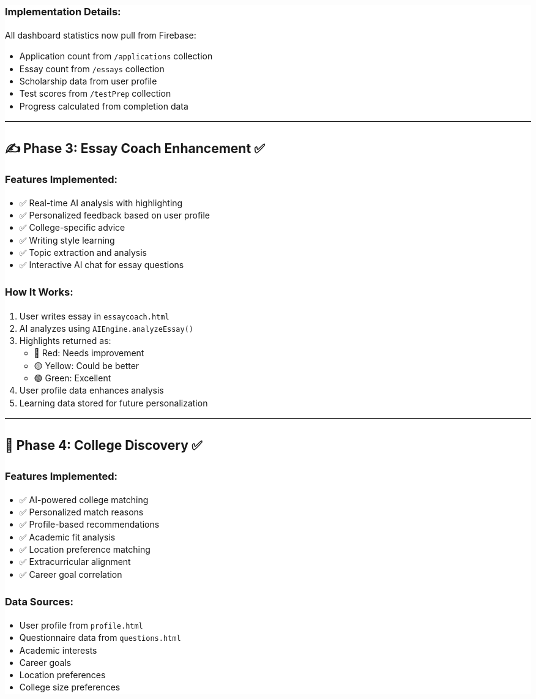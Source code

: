 ### Implementation Details:
All dashboard statistics now pull from Firebase:
- Application count from `/applications` collection
- Essay count from `/essays` collection
- Scholarship data from user profile
- Test scores from `/testPrep` collection
- Progress calculated from completion data

---

## ✍️ **Phase 3: Essay Coach Enhancement** ✅

### Features Implemented:
- ✅ Real-time AI analysis with highlighting
- ✅ Personalized feedback based on user profile
- ✅ College-specific advice
- ✅ Writing style learning
- ✅ Topic extraction and analysis
- ✅ Interactive AI chat for essay questions

### How It Works:
1. User writes essay in `essaycoach.html`
2. AI analyzes using `AIEngine.analyzeEssay()`
3. Highlights returned as:
   - 🔴 Red: Needs improvement
   - 🟡 Yellow: Could be better
   - 🟢 Green: Excellent
4. User profile data enhances analysis
5. Learning data stored for future personalization

---

## 🎯 **Phase 4: College Discovery** ✅

### Features Implemented:
- ✅ AI-powered college matching
- ✅ Personalized match reasons
- ✅ Profile-based recommendations
- ✅ Academic fit analysis
- ✅ Location preference matching
- ✅ Extracurricular alignment
- ✅ Career goal correlation

### Data Sources:
- User profile from `profile.html`
- Questionnaire data from `questions.html`
- Academic interests
- Career goals
- Location preferences
- College size preferences
